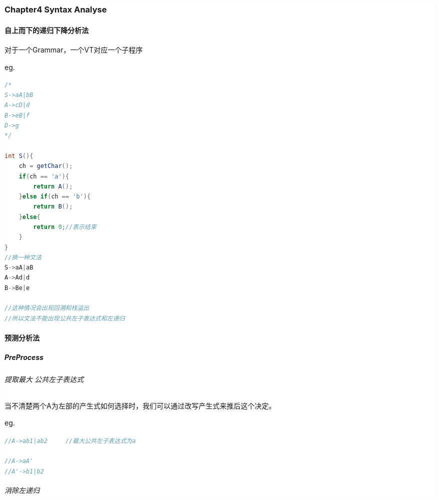 ### Chapter4 Syntax Analyse

#### 自上而下的递归下降分析法

对于一个Grammar，一个VT对应一个子程序

eg.

```java
/*
S->aA|bB
A->cD|d
B->eB|f
D->g
*/

int S(){
    ch = getChar();
    if(ch == 'a'){
        return A();
    }else if(ch == 'b'){
        return B();
    }else{
        return 0;//表示结束
    }
}
//换一种文法
S->aA|aB
A->Ad|d
B->Be|e

//这种情况会出现回溯和栈溢出
//所以文法不能出现公共左子表达式和左递归
```

#### 预测分析法

##### PreProcess

###### 提取最大           公共左子表达式

当不清楚两个A为左部的产生式如何选择时，我们可以通过改写产生式来推后这个决定。

eg.

```java
//A->ab1|ab2     //最大公共左子表达式为a

//A->aA'
//A'->b1|b2
```



###### 消除左递归
